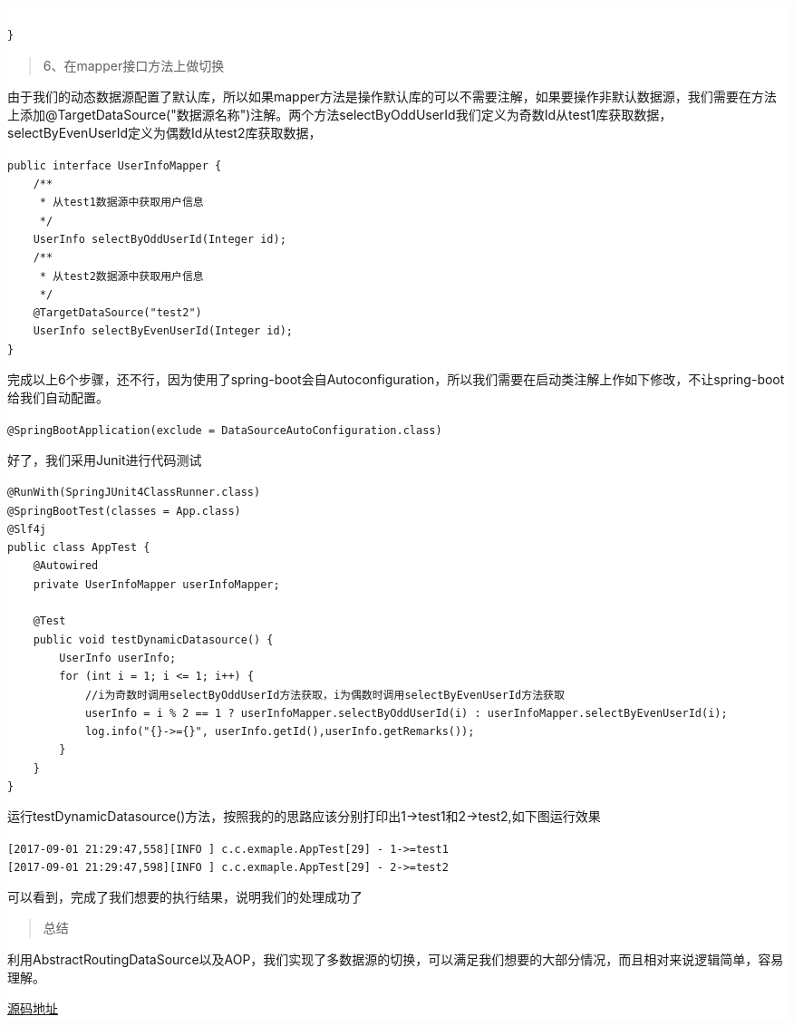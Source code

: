 ```

}
```

>6、在mapper接口方法上做切换

由于我们的动态数据源配置了默认库，所以如果mapper方法是操作默认库的可以不需要注解，如果要操作非默认数据源，我们需要在方法上添加@TargetDataSource("数据源名称")注解。两个方法selectByOddUserId我们定义为奇数Id从test1库获取数据，selectByEvenUserId定义为偶数Id从test2库获取数据，
```
public interface UserInfoMapper {
	/**
	 * 从test1数据源中获取用户信息
	 */
	UserInfo selectByOddUserId(Integer id);
	/**
	 * 从test2数据源中获取用户信息
	 */
	@TargetDataSource("test2")
	UserInfo selectByEvenUserId(Integer id);
}
```
完成以上6个步骤，还不行，因为使用了spring-boot会自Autoconfiguration，所以我们需要在启动类注解上作如下修改，不让spring-boot给我们自动配置。

```
@SpringBootApplication(exclude = DataSourceAutoConfiguration.class)
```

好了，我们采用Junit进行代码测试

```
@RunWith(SpringJUnit4ClassRunner.class)
@SpringBootTest(classes = App.class)
@Slf4j
public class AppTest {
	@Autowired
	private UserInfoMapper userInfoMapper;

	@Test
	public void testDynamicDatasource() {
		UserInfo userInfo;
		for (int i = 1; i <= 1; i++) {
			//i为奇数时调用selectByOddUserId方法获取，i为偶数时调用selectByEvenUserId方法获取
			userInfo = i % 2 == 1 ? userInfoMapper.selectByOddUserId(i) : userInfoMapper.selectByEvenUserId(i);
			log.info("{}->={}", userInfo.getId(),userInfo.getRemarks());
		}
	}
}
```

运行testDynamicDatasource()方法，按照我的的思路应该分别打印出1->test1和2->test2,如下图运行效果

```
[2017-09-01 21:29:47,558][INFO ] c.c.exmaple.AppTest[29] - 1->=test1
[2017-09-01 21:29:47,598][INFO ] c.c.exmaple.AppTest[29] - 2->=test2
```
可以看到，完成了我们想要的执行结果，说明我们的处理成功了


>总结

利用AbstractRoutingDataSource以及AOP，我们实现了多数据源的切换，可以满足我们想要的大部分情况，而且相对来说逻辑简单，容易理解。


[源码地址](http://git.oschina.net/comven/dynamic-datasource-demo)
